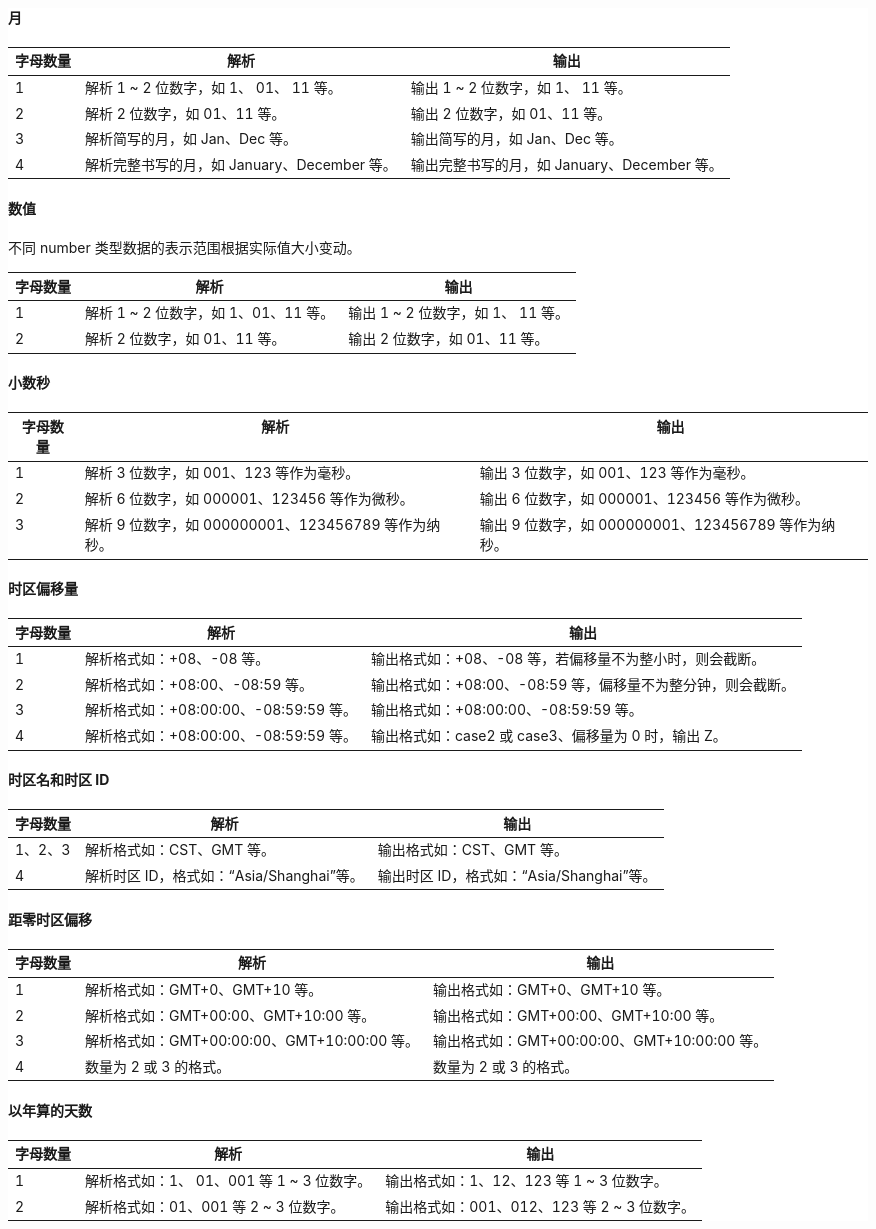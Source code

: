 #### 月

字母数量| 解析| 输出  
---|---|---  
1| 解析 1 ~ 2 位数字，如 1、 01、 11 等。| 输出 1 ~ 2 位数字，如 1、 11 等。  
2| 解析 2 位数字，如 01、11 等。| 输出 2 位数字，如 01、11 等。  
3| 解析简写的月，如 Jan、Dec 等。| 输出简写的月，如 Jan、Dec 等。  
4| 解析完整书写的月，如 January、December 等。| 输出完整书写的月，如 January、December 等。  
  
#### 数值

不同 number 类型数据的表示范围根据实际值大小变动。

字母数量| 解析| 输出  
---|---|---  
1| 解析 1 ~ 2 位数字，如 1、01、11 等。| 输出 1 ~ 2 位数字，如 1、 11 等。  
2| 解析 2 位数字，如 01、11 等。| 输出 2 位数字，如 01、11 等。  
  
#### 小数秒

字母数量| 解析| 输出  
---|---|---  
1| 解析 3 位数字，如 001、123 等作为毫秒。| 输出 3 位数字，如 001、123 等作为毫秒。  
2| 解析 6 位数字，如 000001、123456 等作为微秒。| 输出 6 位数字，如 000001、123456 等作为微秒。  
3| 解析 9 位数字，如 000000001、123456789 等作为纳秒。| 输出 9 位数字，如 000000001、123456789 等作为纳秒。  
  
#### 时区偏移量

字母数量| 解析| 输出  
---|---|---  
1| 解析格式如：+08、-08 等。| 输出格式如：+08、-08 等，若偏移量不为整小时，则会截断。  
2| 解析格式如：+08:00、-08:59 等。| 输出格式如：+08:00、-08:59 等，偏移量不为整分钟，则会截断。  
3| 解析格式如：+08:00:00、-08:59:59 等。| 输出格式如：+08:00:00、-08:59:59 等。  
4| 解析格式如：+08:00:00、-08:59:59 等。| 输出格式如：case2 或 case3、偏移量为 0 时，输出 Z。  
  
#### 时区名和时区 ID

字母数量| 解析| 输出  
---|---|---  
1、2、3| 解析格式如：CST、GMT 等。| 输出格式如：CST、GMT 等。  
4| 解析时区 ID，格式如：“Asia/Shanghai”等。| 输出时区 ID，格式如：“Asia/Shanghai”等。  
  
#### 距零时区偏移

字母数量| 解析| 输出  
---|---|---  
1| 解析格式如：GMT+0、GMT+10 等。| 输出格式如：GMT+0、GMT+10 等。  
2| 解析格式如：GMT+00:00、GMT+10:00 等。| 输出格式如：GMT+00:00、GMT+10:00 等。  
3| 解析格式如：GMT+00:00:00、GMT+10:00:00 等。| 输出格式如：GMT+00:00:00、GMT+10:00:00 等。  
4| 数量为 2 或 3 的格式。| 数量为 2 或 3 的格式。  
  
#### 以年算的天数

字母数量| 解析| 输出  
---|---|---  
1| 解析格式如：1、 01、001 等 1 ~ 3 位数字。| 输出格式如：1、12、123 等 1 ~ 3 位数字。  
2| 解析格式如：01、001 等 2 ~ 3 位数字。| 输出格式如：001、012、123 等 2 ~ 3 位数字。  
  